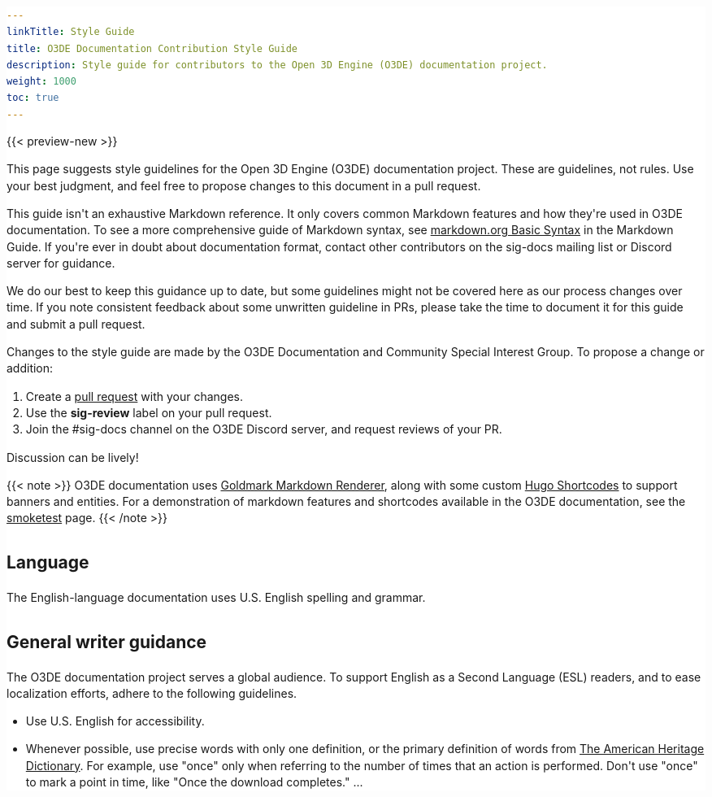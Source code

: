 ```yaml
---
linkTitle: Style Guide
title: O3DE Documentation Contribution Style Guide
description: Style guide for contributors to the Open 3D Engine (O3DE) documentation project.
weight: 1000
toc: true
---
```


{{< preview-new >}}

This page suggests style guidelines for the Open 3D Engine (O3DE) documentation project. These are guidelines, not rules. Use your best judgment, and feel free to
propose changes to this document in a pull request.

This guide isn't an exhaustive Markdown reference. It only covers common Markdown features and how they're used in O3DE documentation. To see a more comprehensive guide of Markdown syntax, see [markdown.org Basic Syntax](https://www.markdownguide.org/basic-syntax/) in the Markdown Guide. If you're ever in doubt about documentation format, contact other contributors on the sig-docs mailing list or Discord server for guidance.

We do our best to keep this guidance up to date, but some guidelines might not be covered here as our process changes over time. If you note consistent feedback about some unwritten guideline in PRs, please take the time to document it for this guide and submit a pull request.

Changes to the style guide are made by the O3DE Documentation and Community Special Interest Group. To propose a change or addition:

1. Create a [pull request](/docs/contribute/to-docs/submit-a-pr) with your changes.
1. Use the **sig-review** label on your pull request.
1. Join the #sig-docs channel on the O3DE Discord server, and request reviews of your PR.

Discussion can be lively!

{{< note >}}
O3DE documentation uses [Goldmark Markdown Renderer](https://github.com/yuin/goldmark), along with some custom [Hugo Shortcodes](#o3de-documentation-hugo-shortcodes) to support banners and entities. For a demonstration of markdown features and shortcodes available in the O3DE documentation, see the [smoketest](/smoketest) page.
{{< /note >}}

## Language

The English-language documentation uses U.S. English spelling and grammar.

[//]: # (If you're localizing this page, you can omit the point about U.S. English.)

## General writer guidance

The O3DE documentation project serves a global audience. To support English as a Second Language (ESL) readers, and to ease localization efforts, adhere to the following guidelines.

* Use U.S. English for accessibility.

* Whenever possible, use precise words with only one definition, or the primary definition of words from [The American Heritage Dictionary](https://www.ahdictionary.com/). For example, use "once" only when referring to the number of times that an action is performed. Don't use "once" to mark a point in time, like "Once the download completes."
...
